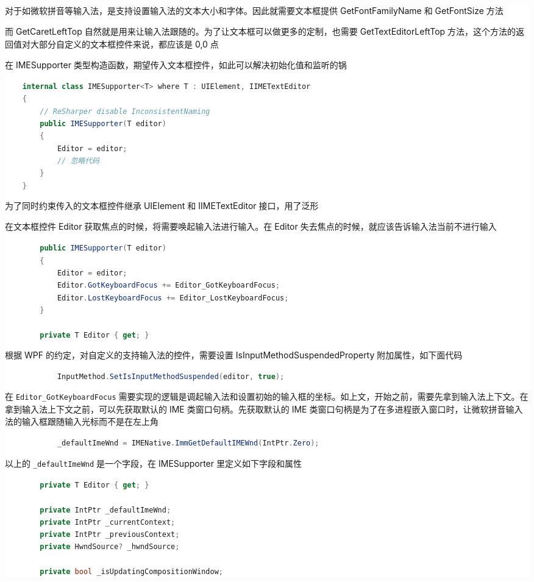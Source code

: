 对于如微软拼音等输入法，是支持设置输入法的文本大小和字体。因此就需要文本框提供 GetFontFamilyName 和 GetFontSize 方法

而 GetCaretLeftTop 自然就是用来让输入法跟随的。为了让文本框可以做更多的定制，也需要 GetTextEditorLeftTop 方法，这个方法的返回值对大部分自定义的文本框控件来说，都应该是 0,0 点

在 IMESupporter 类型构造函数，期望传入文本框控件，如此可以解决初始化值和监听的锅

```csharp
    internal class IMESupporter<T> where T : UIElement, IIMETextEditor
    {
        // ReSharper disable InconsistentNaming
        public IMESupporter(T editor)
        {
            Editor = editor;
            // 忽略代码
        }
    }
```

为了同时约束传入的文本框控件继承 UIElement 和 IIMETextEditor 接口，用了泛形

在文本框控件 Editor 获取焦点的时候，将需要唤起输入法进行输入。在 Editor 失去焦点的时候，就应该告诉输入法当前不进行输入

```csharp
        public IMESupporter(T editor)
        {
            Editor = editor;
            Editor.GotKeyboardFocus += Editor_GotKeyboardFocus;
            Editor.LostKeyboardFocus += Editor_LostKeyboardFocus;
        }

        private T Editor { get; }
```


根据 WPF 的约定，对自定义的支持输入法的控件，需要设置 IsInputMethodSuspendedProperty 附加属性，如下面代码

```csharp
            InputMethod.SetIsInputMethodSuspended(editor, true);
```

在 `Editor_GotKeyboardFocus` 需要实现的逻辑是调起输入法和设置初始的输入框的坐标。如上文，开始之前，需要先拿到输入法上下文。在拿到输入法上下文之前，可以先获取默认的 IME 类窗口句柄。先获取默认的 IME 类窗口句柄是为了在多进程嵌入窗口时，让微软拼音输入法的输入框跟随输入光标而不是在左上角

```csharp
            _defaultImeWnd = IMENative.ImmGetDefaultIMEWnd(IntPtr.Zero);
```

以上的 `_defaultImeWnd` 是一个字段，在 IMESupporter 里定义如下字段和属性

```csharp
        private T Editor { get; }

        private IntPtr _defaultImeWnd;
        private IntPtr _currentContext;
        private IntPtr _previousContext;
        private HwndSource? _hwndSource;

        private bool _isUpdatingCompositionWindow;
```
